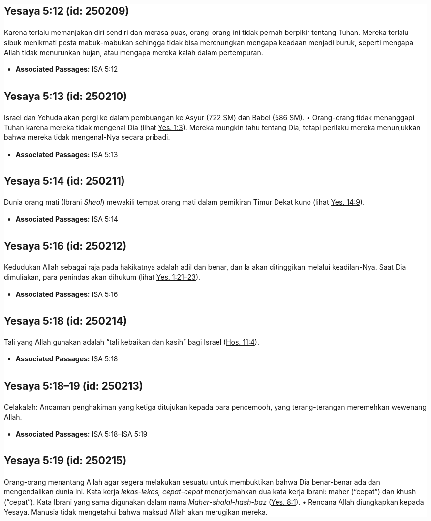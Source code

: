## Yesaya 5:12 (id: 250209)

Karena terlalu memanjakan diri sendiri dan merasa puas, orang\-orang ini tidak pernah berpikir tentang Tuhan. Mereka terlalu sibuk menikmati pesta mabuk\-mabukan sehingga tidak bisa merenungkan mengapa keadaan menjadi buruk, seperti mengapa Allah tidak menurunkan hujan, atau mengapa mereka kalah dalam pertempuran.

* **Associated Passages:** ISA 5:12

## Yesaya 5:13 (id: 250210)

Israel dan Yehuda akan pergi ke dalam pembuangan ke Asyur (722 SM) dan Babel (586 SM). • Orang\-orang tidak menanggapi Tuhan karena mereka tidak mengenal Dia (lihat [Yes. 1:3](https://ref.ly/Isa1:3)). Mereka mungkin tahu tentang Dia, tetapi perilaku mereka menunjukkan bahwa mereka tidak mengenal\-Nya secara pribadi.

* **Associated Passages:** ISA 5:13

## Yesaya 5:14 (id: 250211)

Dunia orang mati (Ibrani *Sheol*) mewakili tempat orang mati dalam pemikiran Timur Dekat kuno (lihat [Yes. 14:9](https://ref.ly/Isa14:9)).

* **Associated Passages:** ISA 5:14

## Yesaya 5:16 (id: 250212)

Kedudukan Allah sebagai raja pada hakikatnya adalah adil dan benar, dan Ia akan ditinggikan melalui keadilan\-Nya. Saat Dia dimuliakan, para penindas akan dihukum (lihat [Yes. 1:21–23](https://ref.ly/Isa1:21-Isa1:23)).

* **Associated Passages:** ISA 5:16

## Yesaya 5:18 (id: 250214)

Tali yang Allah gunakan adalah “tali kebaikan dan kasih” bagi Israel ([Hos. 11:4](https://ref.ly/Hos11:4)).

* **Associated Passages:** ISA 5:18

## Yesaya 5:18–19 (id: 250213)

Celakalah: Ancaman penghakiman yang ketiga ditujukan kepada para pencemooh, yang terang\-terangan meremehkan wewenang Allah.

* **Associated Passages:** ISA 5:18–ISA 5:19

## Yesaya 5:19 (id: 250215)

Orang\-orang menantang Allah agar segera melakukan sesuatu untuk membuktikan bahwa Dia benar\-benar ada dan mengendalikan dunia ini. Kata kerja *lekas\-lekas, cepat\-cepat* menerjemahkan dua kata kerja Ibrani: maher (“cepat”) dan khush (“cepat”). Kata Ibrani yang sama digunakan dalam nama *Maher*\-*shalal*\-*hash*\-*baz* ([Yes. 8:1](https://ref.ly/Isa8:1)). • Rencana Allah diungkapkan kepada Yesaya. Manusia tidak mengetahui bahwa maksud Allah akan merugikan mereka.
